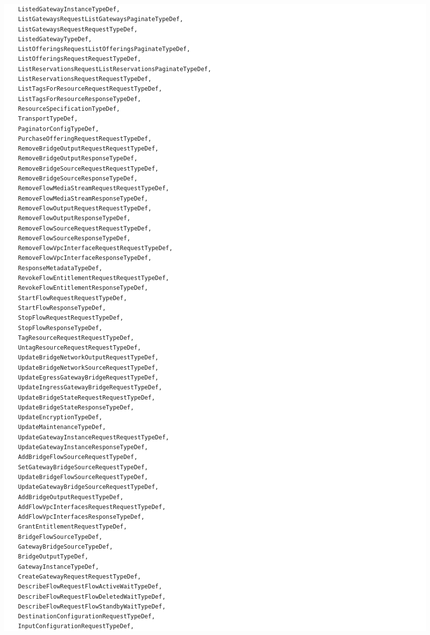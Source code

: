 ```python
    ListedGatewayInstanceTypeDef,
    ListGatewaysRequestListGatewaysPaginateTypeDef,
    ListGatewaysRequestRequestTypeDef,
    ListedGatewayTypeDef,
    ListOfferingsRequestListOfferingsPaginateTypeDef,
    ListOfferingsRequestRequestTypeDef,
    ListReservationsRequestListReservationsPaginateTypeDef,
    ListReservationsRequestRequestTypeDef,
    ListTagsForResourceRequestRequestTypeDef,
    ListTagsForResourceResponseTypeDef,
    ResourceSpecificationTypeDef,
    TransportTypeDef,
    PaginatorConfigTypeDef,
    PurchaseOfferingRequestRequestTypeDef,
    RemoveBridgeOutputRequestRequestTypeDef,
    RemoveBridgeOutputResponseTypeDef,
    RemoveBridgeSourceRequestRequestTypeDef,
    RemoveBridgeSourceResponseTypeDef,
    RemoveFlowMediaStreamRequestRequestTypeDef,
    RemoveFlowMediaStreamResponseTypeDef,
    RemoveFlowOutputRequestRequestTypeDef,
    RemoveFlowOutputResponseTypeDef,
    RemoveFlowSourceRequestRequestTypeDef,
    RemoveFlowSourceResponseTypeDef,
    RemoveFlowVpcInterfaceRequestRequestTypeDef,
    RemoveFlowVpcInterfaceResponseTypeDef,
    ResponseMetadataTypeDef,
    RevokeFlowEntitlementRequestRequestTypeDef,
    RevokeFlowEntitlementResponseTypeDef,
    StartFlowRequestRequestTypeDef,
    StartFlowResponseTypeDef,
    StopFlowRequestRequestTypeDef,
    StopFlowResponseTypeDef,
    TagResourceRequestRequestTypeDef,
    UntagResourceRequestRequestTypeDef,
    UpdateBridgeNetworkOutputRequestTypeDef,
    UpdateBridgeNetworkSourceRequestTypeDef,
    UpdateEgressGatewayBridgeRequestTypeDef,
    UpdateIngressGatewayBridgeRequestTypeDef,
    UpdateBridgeStateRequestRequestTypeDef,
    UpdateBridgeStateResponseTypeDef,
    UpdateEncryptionTypeDef,
    UpdateMaintenanceTypeDef,
    UpdateGatewayInstanceRequestRequestTypeDef,
    UpdateGatewayInstanceResponseTypeDef,
    AddBridgeFlowSourceRequestTypeDef,
    SetGatewayBridgeSourceRequestTypeDef,
    UpdateBridgeFlowSourceRequestTypeDef,
    UpdateGatewayBridgeSourceRequestTypeDef,
    AddBridgeOutputRequestTypeDef,
    AddFlowVpcInterfacesRequestRequestTypeDef,
    AddFlowVpcInterfacesResponseTypeDef,
    GrantEntitlementRequestTypeDef,
    BridgeFlowSourceTypeDef,
    GatewayBridgeSourceTypeDef,
    BridgeOutputTypeDef,
    GatewayInstanceTypeDef,
    CreateGatewayRequestRequestTypeDef,
    DescribeFlowRequestFlowActiveWaitTypeDef,
    DescribeFlowRequestFlowDeletedWaitTypeDef,
    DescribeFlowRequestFlowStandbyWaitTypeDef,
    DestinationConfigurationRequestTypeDef,
    InputConfigurationRequestTypeDef,
```